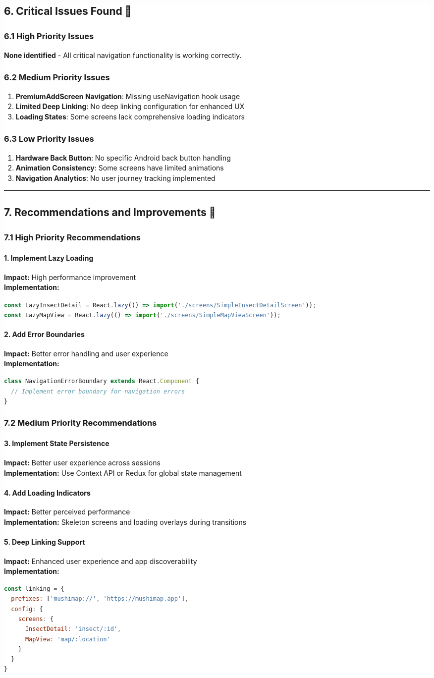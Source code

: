 
## 6. Critical Issues Found 🚨

### 6.1 High Priority Issues
**None identified** - All critical navigation functionality is working correctly.

### 6.2 Medium Priority Issues
1. **PremiumAddScreen Navigation**: Missing useNavigation hook usage
2. **Limited Deep Linking**: No deep linking configuration for enhanced UX
3. **Loading States**: Some screens lack comprehensive loading indicators

### 6.3 Low Priority Issues
1. **Hardware Back Button**: No specific Android back button handling
2. **Animation Consistency**: Some screens have limited animations
3. **Navigation Analytics**: No user journey tracking implemented

---

## 7. Recommendations and Improvements 🚀

### 7.1 High Priority Recommendations

#### 1. Implement Lazy Loading
**Impact:** High performance improvement  
**Implementation:**
```javascript
const LazyInsectDetail = React.lazy(() => import('./screens/SimpleInsectDetailScreen'));
const LazyMapView = React.lazy(() => import('./screens/SimpleMapViewScreen'));
```

#### 2. Add Error Boundaries
**Impact:** Better error handling and user experience  
**Implementation:**
```javascript
class NavigationErrorBoundary extends React.Component {
  // Implement error boundary for navigation errors
}
```

### 7.2 Medium Priority Recommendations

#### 3. Implement State Persistence
**Impact:** Better user experience across sessions  
**Implementation:** Use Context API or Redux for global state management

#### 4. Add Loading Indicators
**Impact:** Better perceived performance  
**Implementation:** Skeleton screens and loading overlays during transitions

#### 5. Deep Linking Support
**Impact:** Enhanced user experience and app discoverability  
**Implementation:**
```javascript
const linking = {
  prefixes: ['mushimap://', 'https://mushimap.app'],
  config: {
    screens: {
      InsectDetail: 'insect/:id',
      MapView: 'map/:location'
    }
  }
}
```
